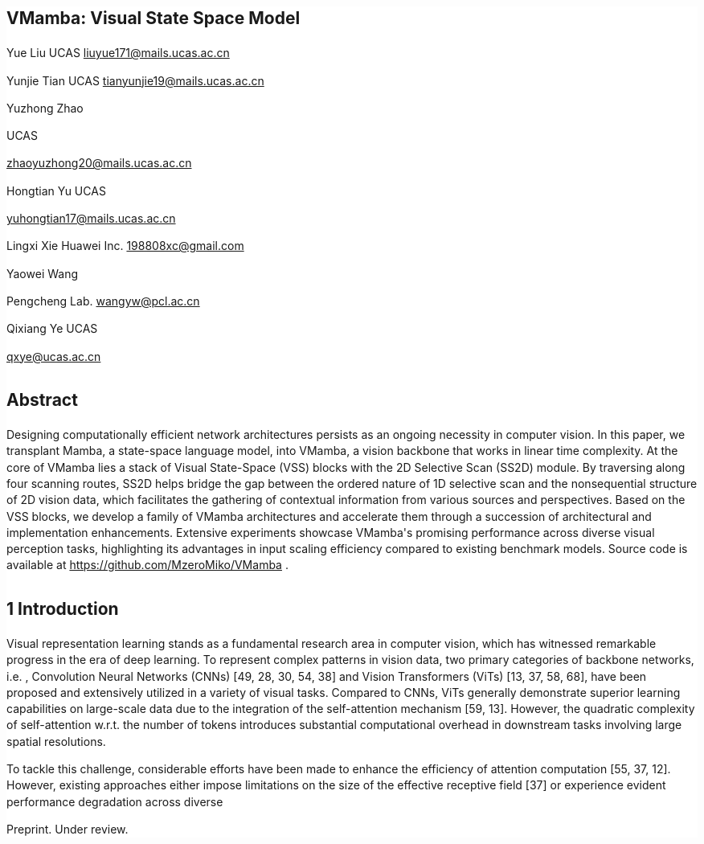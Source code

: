 ## VMamba: Visual State Space Model

Yue Liu UCAS liuyue171@mails.ucas.ac.cn

Yunjie Tian UCAS tianyunjie19@mails.ucas.ac.cn

Yuzhong Zhao

UCAS

zhaoyuzhong20@mails.ucas.ac.cn

Hongtian Yu UCAS

yuhongtian17@mails.ucas.ac.cn

Lingxi Xie Huawei Inc. 198808xc@gmail.com

Yaowei Wang

Pengcheng Lab. wangyw@pcl.ac.cn

Qixiang Ye UCAS

qxye@ucas.ac.cn

## Abstract

Designing computationally efficient network architectures persists as an ongoing necessity in computer vision. In this paper, we transplant Mamba, a state-space language model, into VMamba, a vision backbone that works in linear time complexity. At the core of VMamba lies a stack of Visual State-Space (VSS) blocks with the 2D Selective Scan (SS2D) module. By traversing along four scanning routes, SS2D helps bridge the gap between the ordered nature of 1D selective scan and the nonsequential structure of 2D vision data, which facilitates the gathering of contextual information from various sources and perspectives. Based on the VSS blocks, we develop a family of VMamba architectures and accelerate them through a succession of architectural and implementation enhancements. Extensive experiments showcase VMamba's promising performance across diverse visual perception tasks, highlighting its advantages in input scaling efficiency compared to existing benchmark models. Source code is available at https://github.com/MzeroMiko/VMamba .

## 1 Introduction

Visual representation learning stands as a fundamental research area in computer vision, which has witnessed remarkable progress in the era of deep learning. To represent complex patterns in vision data, two primary categories of backbone networks, i.e. , Convolution Neural Networks (CNNs) [49, 28, 30, 54, 38] and Vision Transformers (ViTs) [13, 37, 58, 68], have been proposed and extensively utilized in a variety of visual tasks. Compared to CNNs, ViTs generally demonstrate superior learning capabilities on large-scale data due to the integration of the self-attention mechanism [59, 13]. However, the quadratic complexity of self-attention w.r.t. the number of tokens introduces substantial computational overhead in downstream tasks involving large spatial resolutions.

To tackle this challenge, considerable efforts have been made to enhance the efficiency of attention computation [55, 37, 12]. However, existing approaches either impose limitations on the size of the effective receptive field [37] or experience evident performance degradation across diverse

Preprint. Under review.
